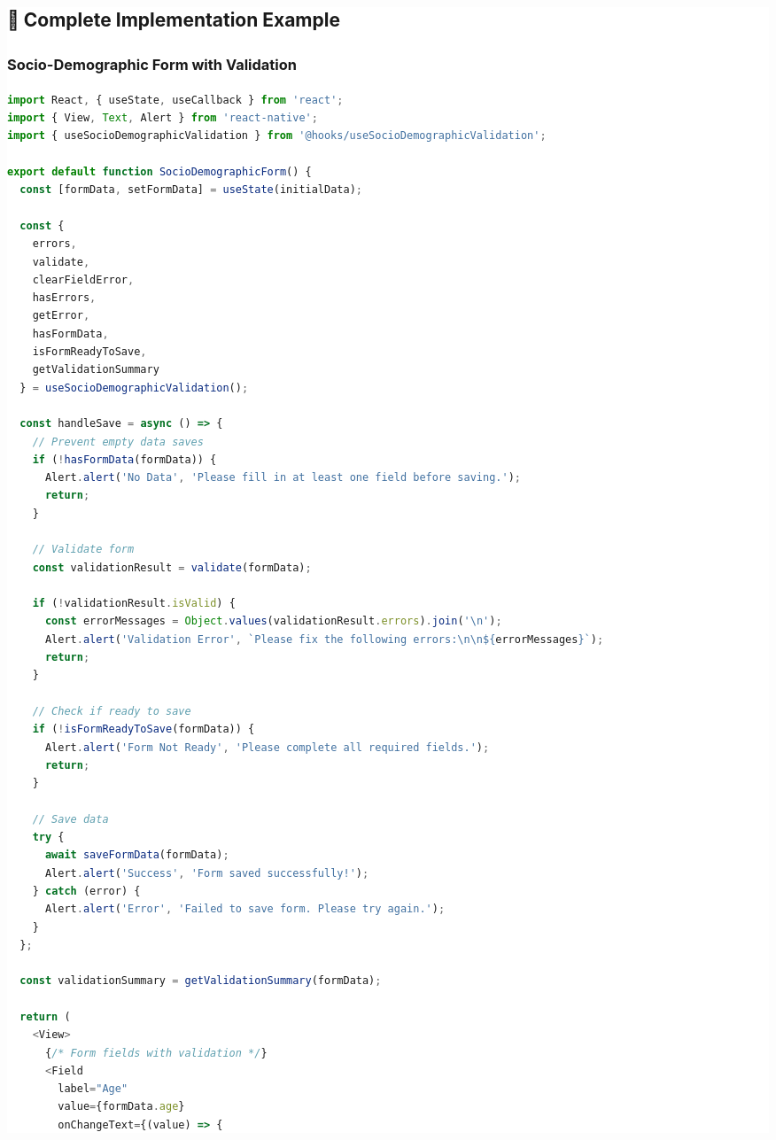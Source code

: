 ## 📱 Complete Implementation Example

### Socio-Demographic Form with Validation
```typescript
import React, { useState, useCallback } from 'react';
import { View, Text, Alert } from 'react-native';
import { useSocioDemographicValidation } from '@hooks/useSocioDemographicValidation';

export default function SocioDemographicForm() {
  const [formData, setFormData] = useState(initialData);
  
  const {
    errors,
    validate,
    clearFieldError,
    hasErrors,
    getError,
    hasFormData,
    isFormReadyToSave,
    getValidationSummary
  } = useSocioDemographicValidation();

  const handleSave = async () => {
    // Prevent empty data saves
    if (!hasFormData(formData)) {
      Alert.alert('No Data', 'Please fill in at least one field before saving.');
      return;
    }

    // Validate form
    const validationResult = validate(formData);
    
    if (!validationResult.isValid) {
      const errorMessages = Object.values(validationResult.errors).join('\n');
      Alert.alert('Validation Error', `Please fix the following errors:\n\n${errorMessages}`);
      return;
    }

    // Check if ready to save
    if (!isFormReadyToSave(formData)) {
      Alert.alert('Form Not Ready', 'Please complete all required fields.');
      return;
    }

    // Save data
    try {
      await saveFormData(formData);
      Alert.alert('Success', 'Form saved successfully!');
    } catch (error) {
      Alert.alert('Error', 'Failed to save form. Please try again.');
    }
  };

  const validationSummary = getValidationSummary(formData);

  return (
    <View>
      {/* Form fields with validation */}
      <Field
        label="Age"
        value={formData.age}
        onChangeText={(value) => {
```